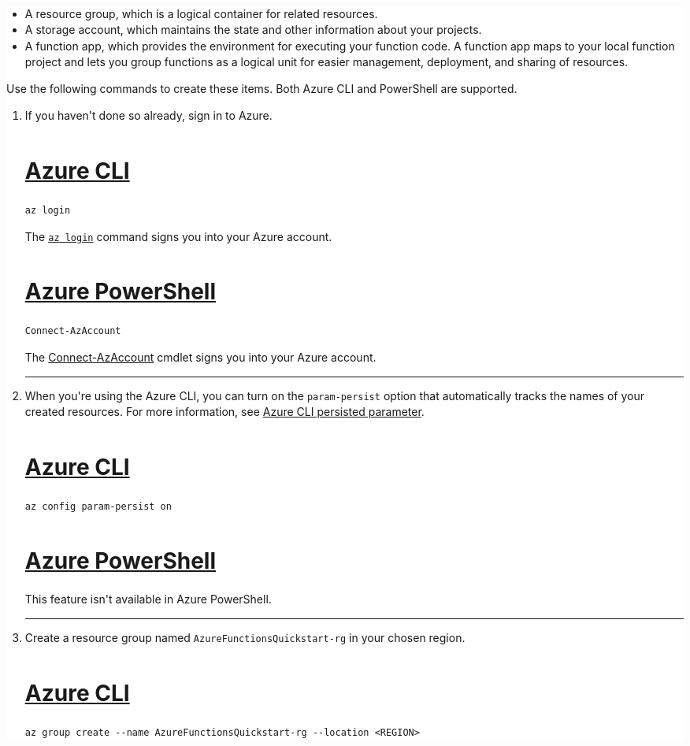 + A resource group, which is a logical container for related resources.
+ A storage account, which maintains the state and other information about your projects.
+ A function app, which provides the environment for executing your function code. A function app maps to your local function project and lets you group functions as a logical unit for easier management, deployment, and sharing of resources.

Use the following commands to create these items. Both Azure CLI and PowerShell are supported.

1. If you haven't done so already, sign in to Azure.

    # [Azure CLI](#tab/azure-cli)
    ```azurecli
    az login
    ```

    The [`az login`](/cli/azure/reference-index#az-login) command signs you into your Azure account.

    # [Azure PowerShell](#tab/azure-powershell)
    ```azurepowershell
    Connect-AzAccount
    ```

    The [Connect-AzAccount](/powershell/module/az.accounts/connect-azaccount) cmdlet signs you into your Azure account.

    ---

1. When you're using the Azure CLI, you can turn on the `param-persist` option that automatically tracks the names of your created resources. For more information, see [Azure CLI persisted parameter](/cli/azure/param-persist-howto).

    # [Azure CLI](#tab/azure-cli)
    ```azurecli
    az config param-persist on
    ```

    # [Azure PowerShell](#tab/azure-powershell)

    This feature isn't available in Azure PowerShell.

    ---

1. Create a resource group named `AzureFunctionsQuickstart-rg` in your chosen region.

    # [Azure CLI](#tab/azure-cli)

    ```azurecli
    az group create --name AzureFunctionsQuickstart-rg --location <REGION>
    ```
